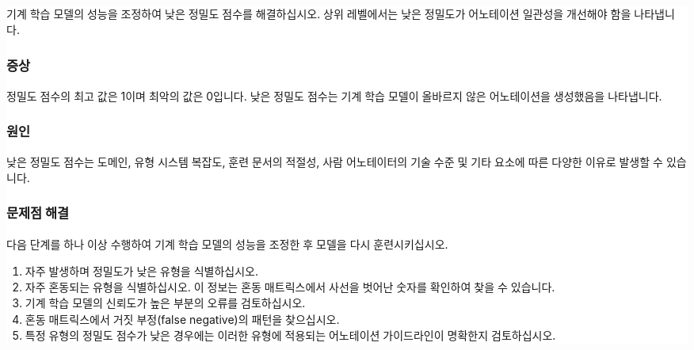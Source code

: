 기계 학습 모델의 성능을 조정하여 낮은 정밀도 점수를 해결하십시오. 상위 레벨에서는 낮은 정밀도가 어노테이션 일관성을 개선해야 함을 나타냅니다. 

### 증상

정밀도 점수의 최고 값은 1이며 최악의 값은 0입니다. 낮은 정밀도 점수는 기계 학습 모델이 올바르지 않은 어노테이션을 생성했음을 나타냅니다. 

### 원인

낮은 정밀도 점수는 도메인, 유형 시스템 복잡도, 훈련 문서의 적절성, 사람 어노테이터의 기술 수준 및 기타 요소에 따른 다양한 이유로 발생할 수 있습니다. 

### 문제점 해결

다음 단계를 하나 이상 수행하여 기계 학습 모델의 성능을 조정한 후 모델을 다시 훈련시키십시오. 

1. 자주 발생하며 정밀도가 낮은 유형을 식별하십시오. 
1. 자주 혼동되는 유형을 식별하십시오. 이 정보는 혼동 매트릭스에서 사선을 벗어난 숫자를 확인하여 찾을 수 있습니다. 
1. 기계 학습 모델의 신뢰도가 높은 부분의 오류를 검토하십시오. 
1. 혼동 매트릭스에서 거짓 부정(false negative)의 패턴을 찾으십시오. 
1. 특정 유형의 정밀도 점수가 낮은 경우에는 이러한 유형에 적용되는 어노테이션 가이드라인이 명확한지 검토하십시오. 
